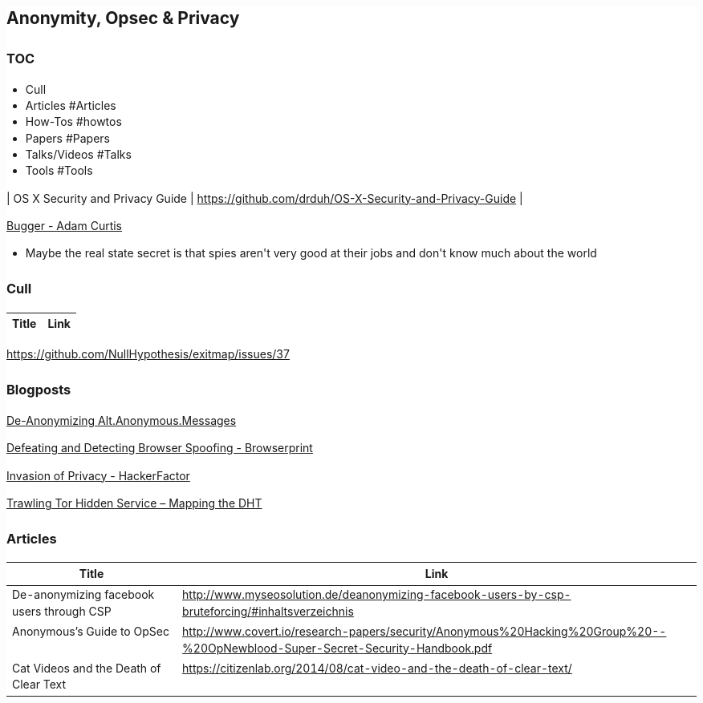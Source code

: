 ## Anonymity, Opsec & Privacy

### TOC

* Cull
* Articles #Articles
* How-Tos  #howtos
* Papers  #Papers
* Talks/Videos  #Talks
* Tools  #Tools




| OS X Security and Privacy Guide | https://github.com/drduh/OS-X-Security-and-Privacy-Guide |

[Bugger - Adam Curtis](http://www.bbc.co.uk/blogs/adamcurtis/entries/3662a707-0af9-3149-963f-47bea720b460)
* Maybe the real state secret is that spies aren't very good at their jobs and don't know much about the world

### Cull
| Title | Link
| -------- | --------- |
https://github.com/NullHypothesis/exitmap/issues/37







### Blogposts
[De-Anonymizing Alt.Anonymous.Messages](https://ritter.vg/blog-deanonymizing_amm.html)

[Defeating and Detecting Browser Spoofing - Browserprint](https://browserprint.info/blog/defeatingSpoofing)

[Invasion of Privacy - HackerFactor](http://www.hackerfactor.com/blog/index.php?/archives/703-Invasion-of-Privacy.html)

[Trawling Tor Hidden Service – Mapping the DHT](https://donncha.is/2013/05/trawling-tor-hidden-services/)





### <a name="Articles">Articles</a>
| Title | Link
| -------- | --------- |
| De-anonymizing facebook users through CSP | http://www.myseosolution.de/deanonymizing-facebook-users-by-csp-bruteforcing/#inhaltsverzeichnis
| Anonymous’s Guide to OpSec | http://www.covert.io/research-papers/security/Anonymous%20Hacking%20Group%20--%20OpNewblood-Super-Secret-Security-Handbook.pdf
| Cat Videos and the Death of Clear Text | https://citizenlab.org/2014/08/cat-video-and-the-death-of-clear-text/
